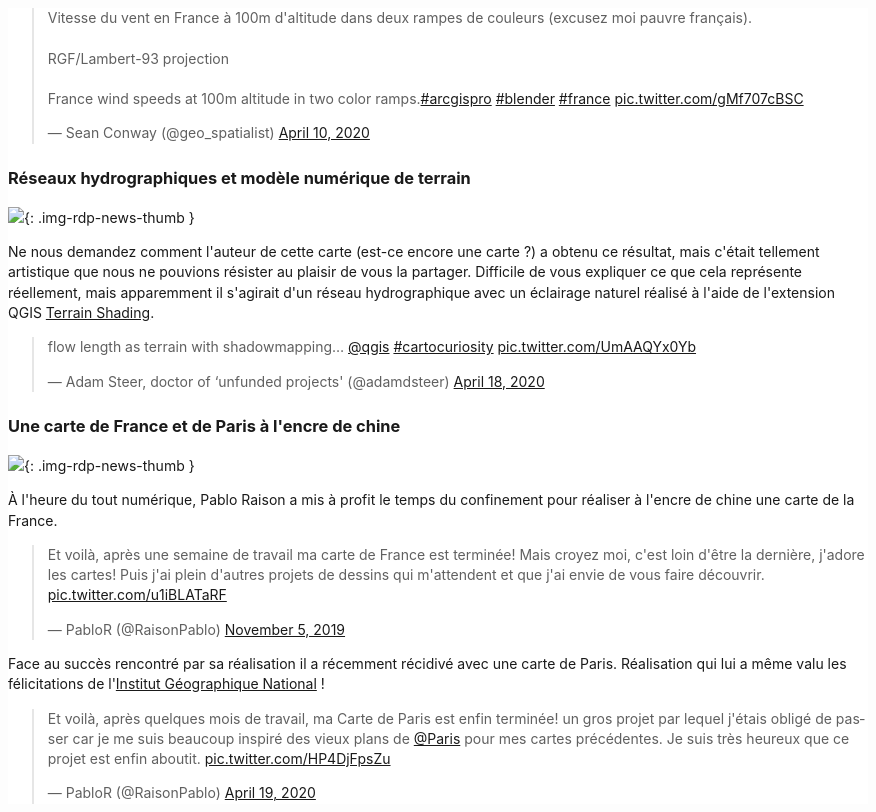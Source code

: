 <blockquote class="twitter-tweet tw-align-center" data-lang="en" data-dnt="true"><p lang="fr" dir="ltr">Vitesse du vent en France à 100m d&#39;altitude dans deux rampes de couleurs (excusez moi pauvre français).<br><br>RGF/Lambert-93 projection<br><br>France wind speeds at 100m altitude in two color ramps.<a href="https://twitter.com/hashtag/arcgispro?src=hash&amp;ref_src=twsrc%5Etfw">#arcgispro</a> <a href="https://twitter.com/hashtag/blender?src=hash&amp;ref_src=twsrc%5Etfw">#blender</a> <a href="https://twitter.com/hashtag/france?src=hash&amp;ref_src=twsrc%5Etfw">#france</a> <a href="https://t.co/gMf707cBSC">pic.twitter.com/gMf707cBSC</a></p>&mdash; Sean Conway (@geo_spatialist) <a href="https://twitter.com/geo_spatialist/status/1248686653721509892?ref_src=twsrc%5Etfw">April 10, 2020</a></blockquote>

### Réseaux hydrographiques et modèle numérique de terrain

![](https://cdn.geotribu.fr/img/internal/icons-rdp-news/triste.png){: .img-rdp-news-thumb }

Ne nous demandez comment l'auteur de cette carte (est-ce encore une carte ?) a obtenu ce résultat, mais c'était tellement artistique que nous ne pouvions résister au plaisir de vous la partager. Difficile de vous expliquer ce que cela représente réellement, mais apparemment il s'agirait d'un réseau hydrographique avec un éclairage naturel réalisé à l'aide de l'extension QGIS [Terrain Shading](http://www.zoran-cuckovic.from.hr/QGIS-terrain-shading/).

<blockquote class="twitter-tweet tw-align-center" data-dnt="true"><p lang="en" dir="ltr">flow length as terrain with shadowmapping… <a href="https://twitter.com/qgis?ref_src=twsrc%5Etfw">@qgis</a> <a href="https://twitter.com/hashtag/cartocuriosity?src=hash&amp;ref_src=twsrc%5Etfw">#cartocuriosity</a> <a href="https://t.co/UmAAQYx0Yb">pic.twitter.com/UmAAQYx0Yb</a></p>&mdash; Adam Steer, doctor of ‘unfunded projects&#39; (@adamdsteer) <a href="https://twitter.com/adamdsteer/status/1251635737792966656?ref_src=twsrc%5Etfw">April 18, 2020</a></blockquote>

### Une carte de France et de Paris à l'encre de chine

![](https://cdn.geotribu.fr/img/internal/icons-rdp-news/matiere.png){: .img-rdp-news-thumb }

À l'heure du tout numérique, Pablo Raison a mis à profit le temps du confinement pour réaliser à l'encre de chine une carte de la France.

<blockquote class="twitter-tweet tw-align-center" data-dnt="true"><p lang="fr" dir="ltr">Et voilà, après une semaine de travail ma carte de France est terminée! Mais croyez moi, c&#39;est loin d&#39;être la dernière, j&#39;adore les cartes! Puis j&#39;ai plein d&#39;autres projets de dessins qui m&#39;attendent et que j&#39;ai envie de vous faire découvrir. <a href="https://t.co/u1iBLATaRF">pic.twitter.com/u1iBLATaRF</a></p>&mdash; PabloR (@RaisonPablo) <a href="https://twitter.com/RaisonPablo/status/1191802867667083264?ref_src=twsrc%5Etfw">November 5, 2019</a></blockquote>

Face au succès rencontré par sa réalisation il a récemment récidivé avec une carte de Paris. Réalisation qui lui a même valu les félicitations de l'[Institut Géographique National](https://twitter.com/IGNFrance/status/1252602654985015296) !

<blockquote class="twitter-tweet tw-align-center" data-dnt="true"><p lang="fr" dir="ltr">Et voilà, après quelques mois de travail, ma Carte de Paris est enfin terminée! un gros projet par lequel j&#39;étais obligé de passer car je me suis beaucoup inspiré des vieux plans de <a href="https://twitter.com/Paris?ref_src=twsrc%5Etfw">@Paris</a> pour mes cartes précédentes. Je suis très heureux que ce projet est enfin aboutit. <a href="https://t.co/HP4DjFpsZu">pic.twitter.com/HP4DjFpsZu</a></p>&mdash; PabloR (@RaisonPablo) <a href="https://twitter.com/RaisonPablo/status/1251951057325957122?ref_src=twsrc%5Etfw">April 19, 2020</a></blockquote>
